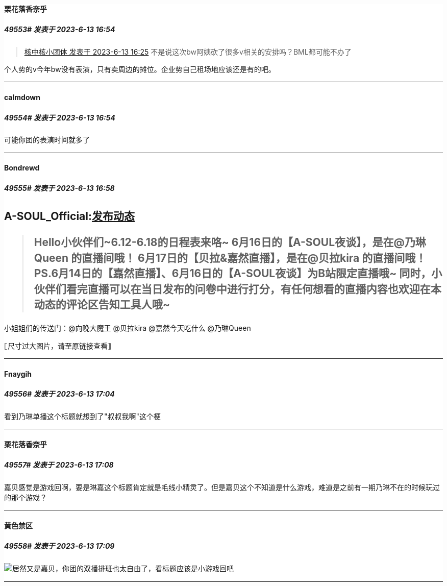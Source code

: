 ####  栗花落香奈乎  
##### 49553#       发表于 2023-6-13 16:54

<blockquote><a href="httphttps://bbs.saraba1st.com/2b/forum.php?mod=redirect&amp;goto=findpost&amp;pid=61268296&amp;ptid=2112416" target="_blank">核中核小团体 发表于 2023-6-13 16:25</a>
不是说这次bw阿姨砍了很多v相关的安排吗？BML都可能不办了</blockquote>
个人势的v今年bw没有表演，只有卖周边的摊位。企业势自己租场地应该还是有的吧。

*****

####  calmdown  
##### 49554#       发表于 2023-6-13 16:54

可能你团的表演时间就多了

*****

####  Bondrewd  
##### 49555#       发表于 2023-6-13 16:58

<strong>A-SOUL_Official</strong>:<strong>[发布动态](https://t.bilibili.com/806630411935416320)</strong><blockquote>Hello小伙伴们~6.12-6.18的日程表来咯~ 
6月16日的【A-SOUL夜谈】，是在@乃琳Queen 的直播间哦！
6月17日的【贝拉&amp;嘉然直播】，是在@贝拉kira 的直播间哦！
PS.6月14日的【嘉然直播】、6月16日的【A-SOUL夜谈】为B站限定直播哦~
同时，小伙伴们看完直播可以在当日发布的问卷中进行打分，有任何想看的直播内容也欢迎在本动态的评论区告知工具人哦~
---------------------------------------------------------------
小姐姐们的传送门：@向晚大魔王 @贝拉kira @嘉然今天吃什么 @乃琳Queen

⟦尺寸过大图片，请至原链接查看⟧</blockquote>


*****

####  Fnaygih  
##### 49556#       发表于 2023-6-13 17:04

看到乃琳单播这个标题就想到了"叔叔我啊"这个梗

*****

####  栗花落香奈乎  
##### 49557#       发表于 2023-6-13 17:08

嘉贝感觉是游戏回啊，要是琳嘉这个标题肯定就是毛线小精灵了。但是嘉贝这个不知道是什么游戏，难道是之前有一期乃琳不在的时候玩过的那个游戏？

*****

####  黄色禁区  
##### 49558#       发表于 2023-6-13 17:09

<img src="https://static.saraba1st.com/image/smiley/face2017/067.png" referrerpolicy="no-referrer">居然又是嘉贝，你团的双播排班也太自由了，看标题应该是小游戏回吧

*****
